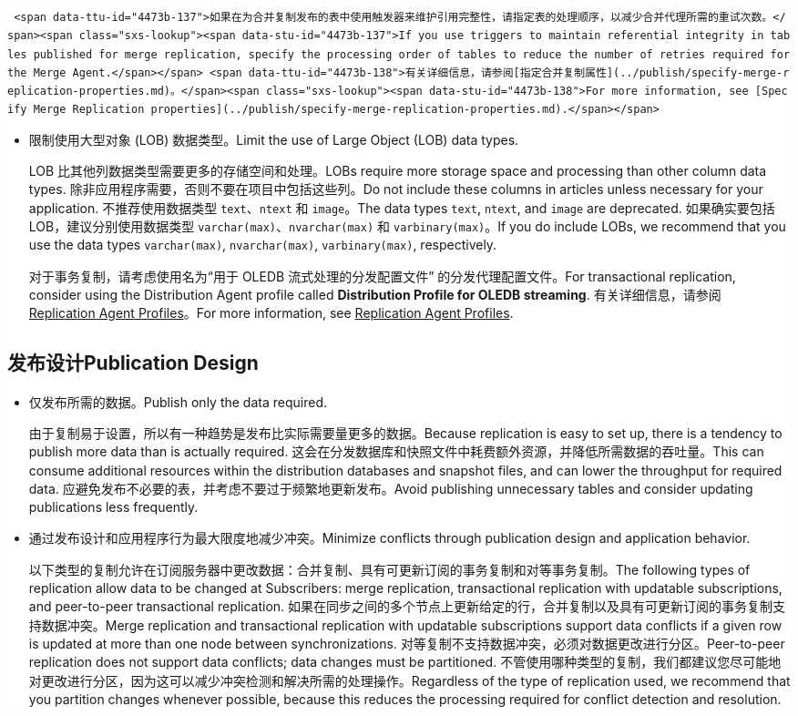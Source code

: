      <span data-ttu-id="4473b-137">如果在为合并复制发布的表中使用触发器来维护引用完整性，请指定表的处理顺序，以减少合并代理所需的重试次数。</span><span class="sxs-lookup"><span data-stu-id="4473b-137">If you use triggers to maintain referential integrity in tables published for merge replication, specify the processing order of tables to reduce the number of retries required for the Merge Agent.</span></span> <span data-ttu-id="4473b-138">有关详细信息，请参阅[指定合并复制属性](../publish/specify-merge-replication-properties.md)。</span><span class="sxs-lookup"><span data-stu-id="4473b-138">For more information, see [Specify Merge Replication properties](../publish/specify-merge-replication-properties.md).</span></span>  
  
-   <span data-ttu-id="4473b-139">限制使用大型对象 (LOB) 数据类型。</span><span class="sxs-lookup"><span data-stu-id="4473b-139">Limit the use of Large Object (LOB) data types.</span></span>  
  
     <span data-ttu-id="4473b-140">LOB 比其他列数据类型需要更多的存储空间和处理。</span><span class="sxs-lookup"><span data-stu-id="4473b-140">LOBs require more storage space and processing than other column data types.</span></span> <span data-ttu-id="4473b-141">除非应用程序需要，否则不要在项目中包括这些列。</span><span class="sxs-lookup"><span data-stu-id="4473b-141">Do not include these columns in articles unless necessary for your application.</span></span> <span data-ttu-id="4473b-142">不推荐使用数据类型 `text`、`ntext` 和 `image`。</span><span class="sxs-lookup"><span data-stu-id="4473b-142">The data types `text`, `ntext`, and `image` are deprecated.</span></span> <span data-ttu-id="4473b-143">如果确实要包括 LOB，建议分别使用数据类型 `varchar(max)`、`nvarchar(max)` 和 `varbinary(max)`。</span><span class="sxs-lookup"><span data-stu-id="4473b-143">If you do include LOBs, we recommend that you use the data types `varchar(max)`, `nvarchar(max)`, `varbinary(max)`, respectively.</span></span>  
  
     <span data-ttu-id="4473b-144">对于事务复制，请考虑使用名为“用于 OLEDB 流式处理的分发配置文件”  的分发代理配置文件。</span><span class="sxs-lookup"><span data-stu-id="4473b-144">For transactional replication, consider using the Distribution Agent profile called **Distribution Profile for OLEDB streaming**.</span></span> <span data-ttu-id="4473b-145">有关详细信息，请参阅 [Replication Agent Profiles](../agents/replication-agent-profiles.md)。</span><span class="sxs-lookup"><span data-stu-id="4473b-145">For more information, see [Replication Agent Profiles](../agents/replication-agent-profiles.md).</span></span>  
  
## <a name="publication-design"></a><span data-ttu-id="4473b-146">发布设计</span><span class="sxs-lookup"><span data-stu-id="4473b-146">Publication Design</span></span>  
  
-   <span data-ttu-id="4473b-147">仅发布所需的数据。</span><span class="sxs-lookup"><span data-stu-id="4473b-147">Publish only the data required.</span></span>  
  
     <span data-ttu-id="4473b-148">由于复制易于设置，所以有一种趋势是发布比实际需要量更多的数据。</span><span class="sxs-lookup"><span data-stu-id="4473b-148">Because replication is easy to set up, there is a tendency to publish more data than is actually required.</span></span> <span data-ttu-id="4473b-149">这会在分发数据库和快照文件中耗费额外资源，并降低所需数据的吞吐量。</span><span class="sxs-lookup"><span data-stu-id="4473b-149">This can consume additional resources within the distribution databases and snapshot files, and can lower the throughput for required data.</span></span> <span data-ttu-id="4473b-150">应避免发布不必要的表，并考虑不要过于频繁地更新发布。</span><span class="sxs-lookup"><span data-stu-id="4473b-150">Avoid publishing unnecessary tables and consider updating publications less frequently.</span></span>  
  
-   <span data-ttu-id="4473b-151">通过发布设计和应用程序行为最大限度地减少冲突。</span><span class="sxs-lookup"><span data-stu-id="4473b-151">Minimize conflicts through publication design and application behavior.</span></span>  
  
     <span data-ttu-id="4473b-152">以下类型的复制允许在订阅服务器中更改数据：合并复制、具有可更新订阅的事务复制和对等事务复制。</span><span class="sxs-lookup"><span data-stu-id="4473b-152">The following types of replication allow data to be changed at Subscribers: merge replication, transactional replication with updatable subscriptions, and peer-to-peer transactional replication.</span></span> <span data-ttu-id="4473b-153">如果在同步之间的多个节点上更新给定的行，合并复制以及具有可更新订阅的事务复制支持数据冲突。</span><span class="sxs-lookup"><span data-stu-id="4473b-153">Merge replication and transactional replication with updatable subscriptions support data conflicts if a given row is updated at more than one node between synchronizations.</span></span> <span data-ttu-id="4473b-154">对等复制不支持数据冲突，必须对数据更改进行分区。</span><span class="sxs-lookup"><span data-stu-id="4473b-154">Peer-to-peer replication does not support data conflicts; data changes must be partitioned.</span></span> <span data-ttu-id="4473b-155">不管使用哪种类型的复制，我们都建议您尽可能地对更改进行分区，因为这可以减少冲突检测和解决所需的处理操作。</span><span class="sxs-lookup"><span data-stu-id="4473b-155">Regardless of the type of replication used, we recommend that you partition changes whenever possible, because this reduces the processing required for conflict detection and resolution.</span></span>  
  